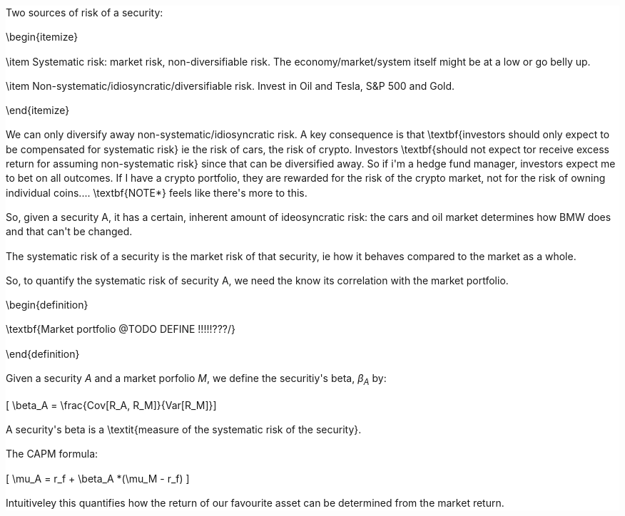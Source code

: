   

Two sources of risk of a security:

\begin{itemize}

\item Systematic risk: market risk, non-diversifiable risk. The economy/market/system itself might be at a low or go belly up. 

\item Non-systematic/idiosyncratic/diversifiable risk. Invest in Oil and Tesla, S\&P 500 and Gold.

\end{itemize}

  

  

  

We can only diversify away non-systematic/idiosyncratic risk. A key consequence is that \textbf{investors should only expect to be compensated for systematic risk} ie the risk of cars, the risk of crypto. Investors \textbf{should not expect tor receive excess return for assuming non-systematic risk} since that can be diversified away. So if i'm a hedge fund manager, investors expect me to bet on all outcomes. If I have a crypto portfolio, they are rewarded for the risk of the crypto market, not for the risk of owning individual coins.... \textbf{NOTE*} feels like there's more to this.

  

So, given a security A, it has a certain, inherent amount of ideosyncratic risk: the cars and oil market determines how BMW does and that can't be changed. 

  

The systematic risk of a security is the market risk of that security, ie how it behaves compared to the market as a whole. 

  

So, to quantify the systematic risk of security A, we need the know its correlation with the market portfolio. 

  

\begin{definition}

\textbf{Market portfolio @TODO DEFINE !!!!!???/}

\end{definition}

  

Given a security $A$ and a market porfolio $M$, we define the securitiy's beta, $\beta_A$ by:

\[ \beta_A = \frac{Cov[R_A, R_M]}{Var[R_M]}\]

  

A security's beta is a \textit{measure of the systematic risk of the security}. 

  

The CAPM formula:

\[ \mu_A = r_f + \beta_A *(\mu_M - r_f) \]

  

Intuitiveley this quantifies how the return of our favourite asset can be determined from the market return. 
